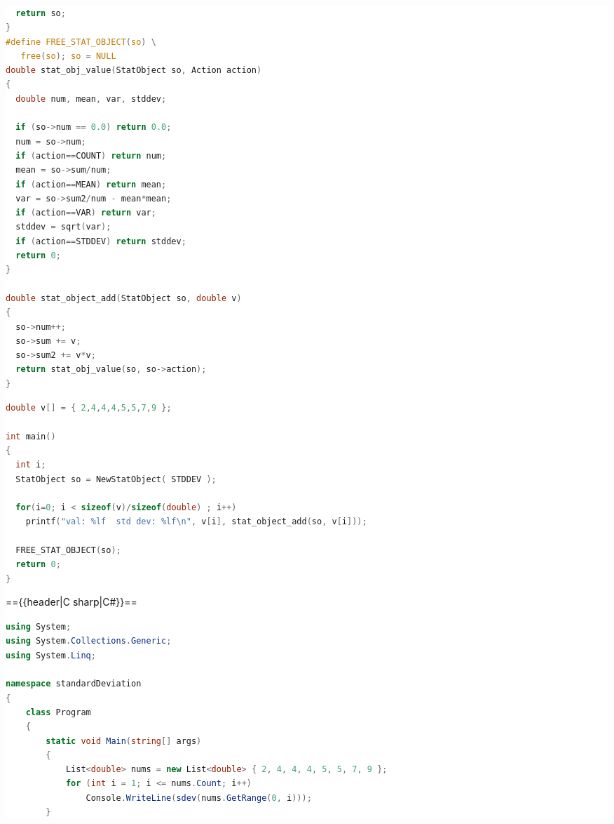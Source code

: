 ```c
  return so;
}
#define FREE_STAT_OBJECT(so) \
   free(so); so = NULL
double stat_obj_value(StatObject so, Action action)
{
  double num, mean, var, stddev;

  if (so->num == 0.0) return 0.0;
  num = so->num;
  if (action==COUNT) return num;
  mean = so->sum/num;
  if (action==MEAN) return mean;
  var = so->sum2/num - mean*mean;
  if (action==VAR) return var;
  stddev = sqrt(var);
  if (action==STDDEV) return stddev;
  return 0;
}

double stat_object_add(StatObject so, double v)
{
  so->num++;
  so->sum += v;
  so->sum2 += v*v;
  return stat_obj_value(so, so->action);
}
```



```c
double v[] = { 2,4,4,4,5,5,7,9 };

int main()
{
  int i;
  StatObject so = NewStatObject( STDDEV );

  for(i=0; i < sizeof(v)/sizeof(double) ; i++)
    printf("val: %lf  std dev: %lf\n", v[i], stat_object_add(so, v[i]));

  FREE_STAT_OBJECT(so);
  return 0;
}
```


=={{header|C sharp|C#}}==

```csharp
using System;
using System.Collections.Generic;
using System.Linq;

namespace standardDeviation
{
    class Program
    {
        static void Main(string[] args)
        {
            List<double> nums = new List<double> { 2, 4, 4, 4, 5, 5, 7, 9 };
            for (int i = 1; i <= nums.Count; i++)
                Console.WriteLine(sdev(nums.GetRange(0, i)));
        }

```